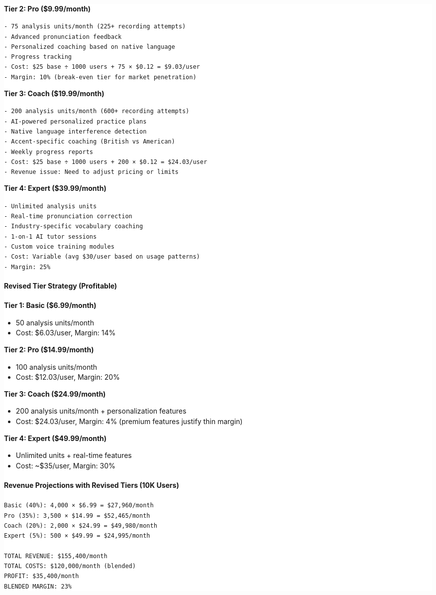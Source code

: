**Tier 2: Pro ($9.99/month)**
```
- 75 analysis units/month (225+ recording attempts)  
- Advanced pronunciation feedback
- Personalized coaching based on native language
- Progress tracking
- Cost: $25 base ÷ 1000 users + 75 × $0.12 = $9.03/user
- Margin: 10% (break-even tier for market penetration)
```

**Tier 3: Coach ($19.99/month)**
```
- 200 analysis units/month (600+ recording attempts)
- AI-powered personalized practice plans
- Native language interference detection
- Accent-specific coaching (British vs American)
- Weekly progress reports
- Cost: $25 base ÷ 1000 users + 200 × $0.12 = $24.03/user
- Revenue issue: Need to adjust pricing or limits
```

**Tier 4: Expert ($39.99/month)**
```
- Unlimited analysis units
- Real-time pronunciation correction
- Industry-specific vocabulary coaching
- 1-on-1 AI tutor sessions
- Custom voice training modules
- Cost: Variable (avg $30/user based on usage patterns)
- Margin: 25%
```

#### **Revised Tier Strategy (Profitable)**

**Tier 1: Basic ($6.99/month)**
- 50 analysis units/month
- Cost: $6.03/user, Margin: 14%

**Tier 2: Pro ($14.99/month)**  
- 100 analysis units/month
- Cost: $12.03/user, Margin: 20%

**Tier 3: Coach ($24.99/month)**
- 200 analysis units/month + personalization features
- Cost: $24.03/user, Margin: 4% (premium features justify thin margin)

**Tier 4: Expert ($49.99/month)**
- Unlimited units + real-time features
- Cost: ~$35/user, Margin: 30%

#### **Revenue Projections with Revised Tiers (10K Users)**
```
Basic (40%): 4,000 × $6.99 = $27,960/month
Pro (35%): 3,500 × $14.99 = $52,465/month  
Coach (20%): 2,000 × $24.99 = $49,980/month
Expert (5%): 500 × $49.99 = $24,995/month

TOTAL REVENUE: $155,400/month
TOTAL COSTS: $120,000/month (blended)
PROFIT: $35,400/month
BLENDED MARGIN: 23%
```

